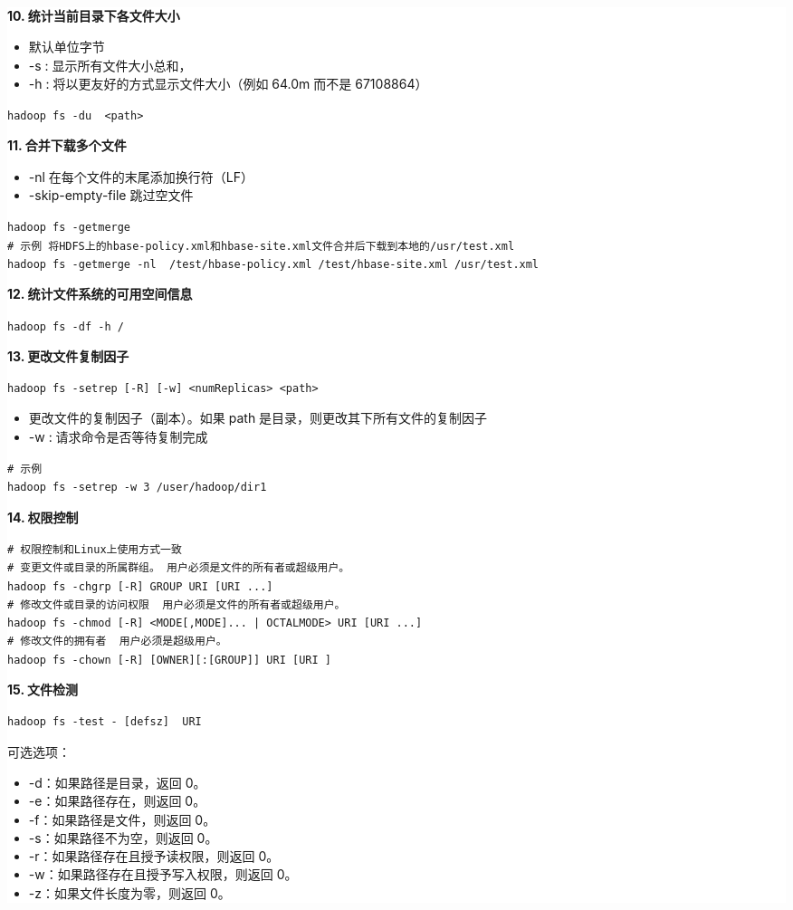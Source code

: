
**10. 统计当前目录下各文件大小**  
+ 默认单位字节  
+ -s : 显示所有文件大小总和，
+ -h : 将以更友好的方式显示文件大小（例如 64.0m 而不是 67108864）
```shell
hadoop fs -du  <path>  
```

**11. 合并下载多个文件**
+ -nl  在每个文件的末尾添加换行符（LF）
+ -skip-empty-file 跳过空文件

```shell
hadoop fs -getmerge
# 示例 将HDFS上的hbase-policy.xml和hbase-site.xml文件合并后下载到本地的/usr/test.xml
hadoop fs -getmerge -nl  /test/hbase-policy.xml /test/hbase-site.xml /usr/test.xml
```

**12. 统计文件系统的可用空间信息**

```shell
hadoop fs -df -h /
```

**13. 更改文件复制因子**
```shell
hadoop fs -setrep [-R] [-w] <numReplicas> <path>
```
+ 更改文件的复制因子（副本）。如果 path 是目录，则更改其下所有文件的复制因子
+ -w : 请求命令是否等待复制完成

```shell
# 示例
hadoop fs -setrep -w 3 /user/hadoop/dir1
```

**14. 权限控制**  
```shell
# 权限控制和Linux上使用方式一致
# 变更文件或目录的所属群组。 用户必须是文件的所有者或超级用户。
hadoop fs -chgrp [-R] GROUP URI [URI ...]
# 修改文件或目录的访问权限  用户必须是文件的所有者或超级用户。
hadoop fs -chmod [-R] <MODE[,MODE]... | OCTALMODE> URI [URI ...]
# 修改文件的拥有者  用户必须是超级用户。
hadoop fs -chown [-R] [OWNER][:[GROUP]] URI [URI ]
```

**15. 文件检测**

```shell
hadoop fs -test - [defsz]  URI
```
可选选项：
+ -d：如果路径是目录，返回 0。
+ -e：如果路径存在，则返回 0。
+ -f：如果路径是文件，则返回 0。
+ -s：如果路径不为空，则返回 0。
+ -r：如果路径存在且授予读权限，则返回 0。
+ -w：如果路径存在且授予写入权限，则返回 0。
+ -z：如果文件长度为零，则返回 0。
